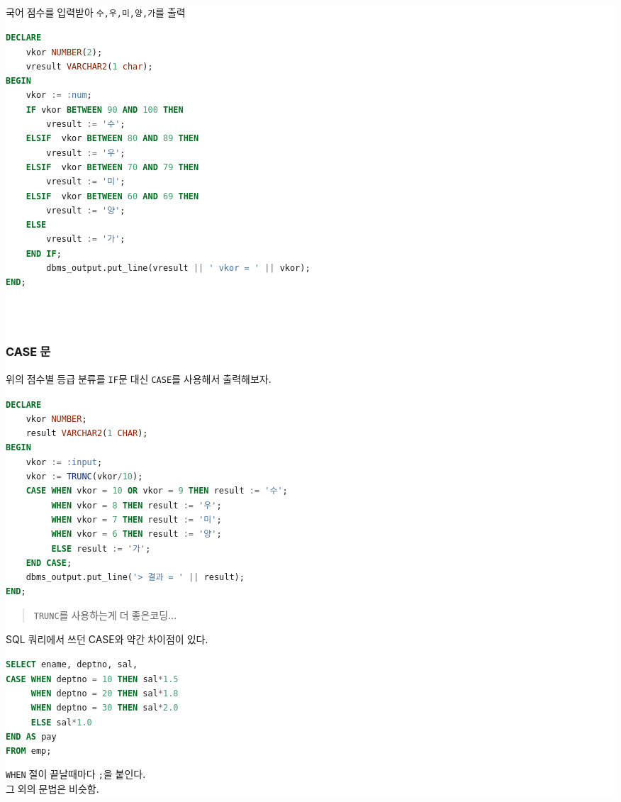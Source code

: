 
국어 점수를 입력받아 `수,우,미,양,가`를 출력  

```sql
DECLARE
    vkor NUMBER(2);
    vresult VARCHAR2(1 char);
BEGIN
    vkor := :num;
    IF vkor BETWEEN 90 AND 100 THEN
        vresult := '수';
    ELSIF  vkor BETWEEN 80 AND 89 THEN
        vresult := '우';
    ELSIF  vkor BETWEEN 70 AND 79 THEN
        vresult := '미';
    ELSIF  vkor BETWEEN 60 AND 69 THEN
        vresult := '양';
    ELSE
        vresult := '가';
    END IF;
        dbms_output.put_line(vresult || ' vkor = ' || vkor);
END;
```
<br><br>

### CASE 문

위의 점수별 등급 분류를 `IF`문 대신 `CASE`를 사용해서 출력해보자.  

```sql
DECLARE
    vkor NUMBER;
    result VARCHAR2(1 CHAR);
BEGIN
    vkor := :input;
    vkor := TRUNC(vkor/10);
    CASE WHEN vkor = 10 OR vkor = 9 THEN result := '수';
         WHEN vkor = 8 THEN result := '우';
         WHEN vkor = 7 THEN result := '미';
         WHEN vkor = 6 THEN result := '양';
         ELSE result := '가';
    END CASE;
    dbms_output.put_line('> 결과 = ' || result);
END;
```
>`TRUNC`를 사용하는게 더 좋은코딩...  


SQL 쿼리에서 쓰던 CASE와 약간 차이점이 있다.  
```sql
SELECT ename, deptno, sal,
CASE WHEN deptno = 10 THEN sal*1.5
     WHEN deptno = 20 THEN sal*1.8
     WHEN deptno = 30 THEN sal*2.0
     ELSE sal*1.0
END AS pay
FROM emp;
```   
`WHEN` 절이 끝날때마다 `;`을 붙인다.  
그 외의 문법은 비슷함.
